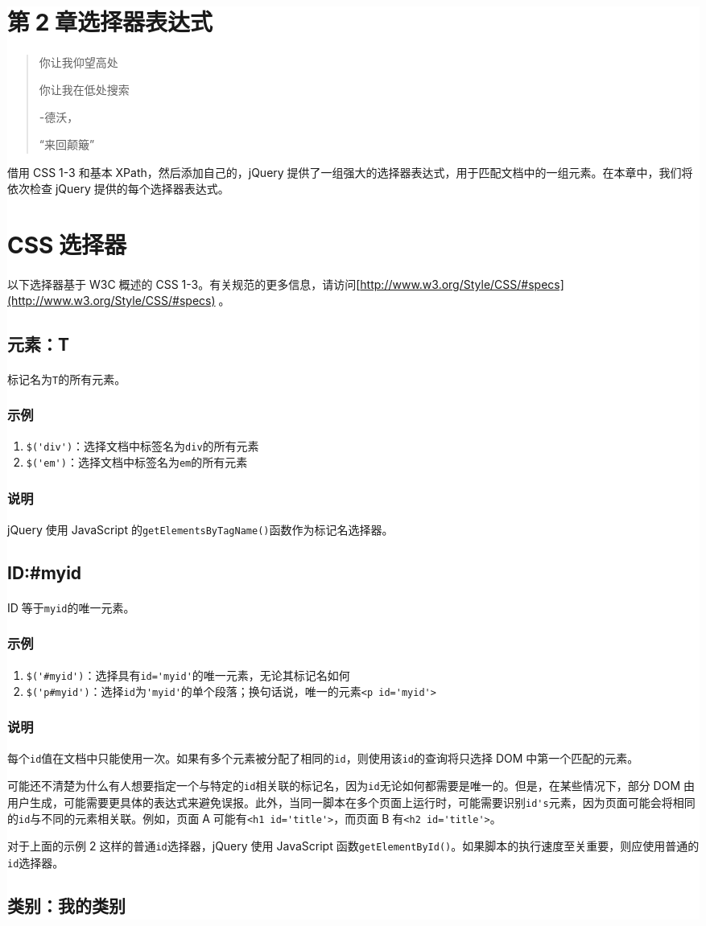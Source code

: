 # 第 2 章选择器表达式

> 你让我仰望高处
> 
> 你让我在低处搜索
> 
> -德沃，
> 
> “来回颠簸”

借用 CSS 1-3 和基本 XPath，然后添加自己的，jQuery 提供了一组强大的选择器表达式，用于匹配文档中的一组元素。在本章中，我们将依次检查 jQuery 提供的每个选择器表达式。

# CSS 选择器

以下选择器基于 W3C 概述的 CSS 1-3。有关规范的更多信息，请访问[http://www.w3.org/Style/CSS/#specs](http://www.w3.org/Style/CSS/#specs) 。

## 元素：T

标记名为`T`的所有元素。

### 示例

1.  `$('div')`：选择文档中标签名为`div`的所有元素
2.  `$('em')`：选择文档中标签名为`em`的所有元素

### 说明

jQuery 使用 JavaScript 的`getElementsByTagName()`函数作为标记名选择器。

## ID:#myid

ID 等于`myid`的唯一元素。

### 示例

1.  `$('#myid')`：选择具有`id='myid'`的唯一元素，无论其标记名如何
2.  `$('p#myid')`：选择`id`为`'myid'`的单个段落；换句话说，唯一的元素`<p id='myid'>`

### 说明

每个`id`值在文档中只能使用一次。如果有多个元素被分配了相同的`id`，则使用该`id`的查询将只选择 DOM 中第一个匹配的元素。

可能还不清楚为什么有人想要指定一个与特定的`id`相关联的标记名，因为`id`无论如何都需要是唯一的。但是，在某些情况下，部分 DOM 由用户生成，可能需要更具体的表达式来避免误报。此外，当同一脚本在多个页面上运行时，可能需要识别`id's`元素，因为页面可能会将相同的`id`与不同的元素相关联。例如，页面 A 可能有`<h1 id='title'>`，而页面 B 有`<h2 id='title'>`。

对于上面的示例 2 这样的普通`id`选择器，jQuery 使用 JavaScript 函数`getElementById()`。如果脚本的执行速度至关重要，则应使用普通的`id`选择器。

## 类别：我的类别
